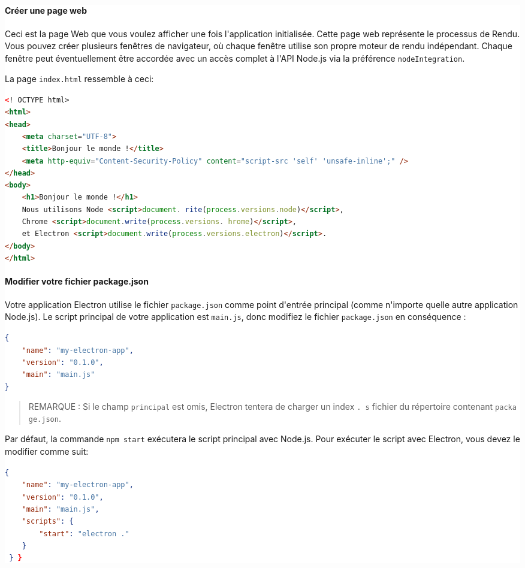 #### Créer une page web

Ceci est la page Web que vous voulez afficher une fois l'application initialisée. Cette page web représente le processus de Rendu. Vous pouvez créer plusieurs fenêtres de navigateur, où chaque fenêtre utilise son propre moteur de rendu indépendant. Chaque fenêtre peut éventuellement être accordée avec un accès complet à l'API Node.js via la préférence `nodeIntegration`.

La page `index.html` ressemble à ceci:

```html
<! OCTYPE html>
<html>
<head>
    <meta charset="UTF-8">
    <title>Bonjour le monde !</title>
    <meta http-equiv="Content-Security-Policy" content="script-src 'self' 'unsafe-inline';" />
</head>
<body>
    <h1>Bonjour le monde !</h1>
    Nous utilisons Node <script>document. rite(process.versions.node)</script>,
    Chrome <script>document.write(process.versions. hrome)</script>,
    et Electron <script>document.write(process.versions.electron)</script>.
</body>
</html>
```

#### Modifier votre fichier package.json

Votre application Electron utilise le fichier `package.json` comme point d'entrée principal (comme n'importe quelle autre application Node.js). Le script principal de votre application est `main.js`, donc modifiez le fichier `package.json` en conséquence :

```json
{
    "name": "my-electron-app",
    "version": "0.1.0",
    "main": "main.js"
}
```

> REMARQUE : Si le champ `principal` est omis, Electron tentera de charger un index `. s` fichier du répertoire contenant `package.json`.

Par défaut, la commande `npm start` exécutera le script principal avec Node.js. Pour exécuter le script avec Electron, vous devez le modifier comme suit:

```json
{
    "name": "my-electron-app",
    "version": "0.1.0",
    "main": "main.js",
    "scripts": {
        "start": "electron ."
    }
 } }
```
